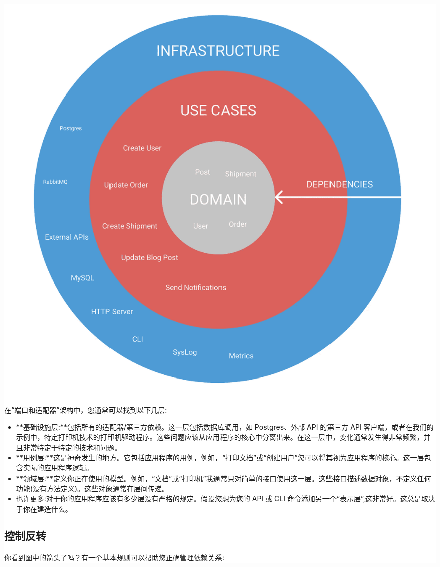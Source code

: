 ![](img/832c9a7f015856dd3730532bcdb6e7e1.png)

在“端口和适配器”架构中，您通常可以找到以下几层:

*   **基础设施层:**包括所有的适配器/第三方依赖。这一层包括数据库调用，如 Postgres、外部 API 的第三方 API 客户端，或者在我们的示例中，特定打印机技术的打印机驱动程序。这些问题应该从应用程序的核心中分离出来。在这一层中，变化通常发生得非常频繁，并且非常特定于特定的技术和问题。
*   **用例层:**这是神奇发生的地方。它包括应用程序的用例，例如，“打印文档”或“创建用户”您可以将其视为应用程序的核心。这一层包含实际的应用程序逻辑。
*   **领域层:**定义你正在使用的模型。例如，“文档”或“打印机”我通常只对简单的接口使用这一层。这些接口描述数据对象，不定义任何功能(没有方法定义)。这些对象通常在层间传递。
*   也许更多:对于你的应用程序应该有多少层没有严格的规定。假设您想为您的 API 或 CLI 命令添加另一个“表示层”,这非常好。这总是取决于你在建造什么。

## **控制反转**

你看到图中的箭头了吗？有一个基本规则可以帮助您正确管理依赖关系:
